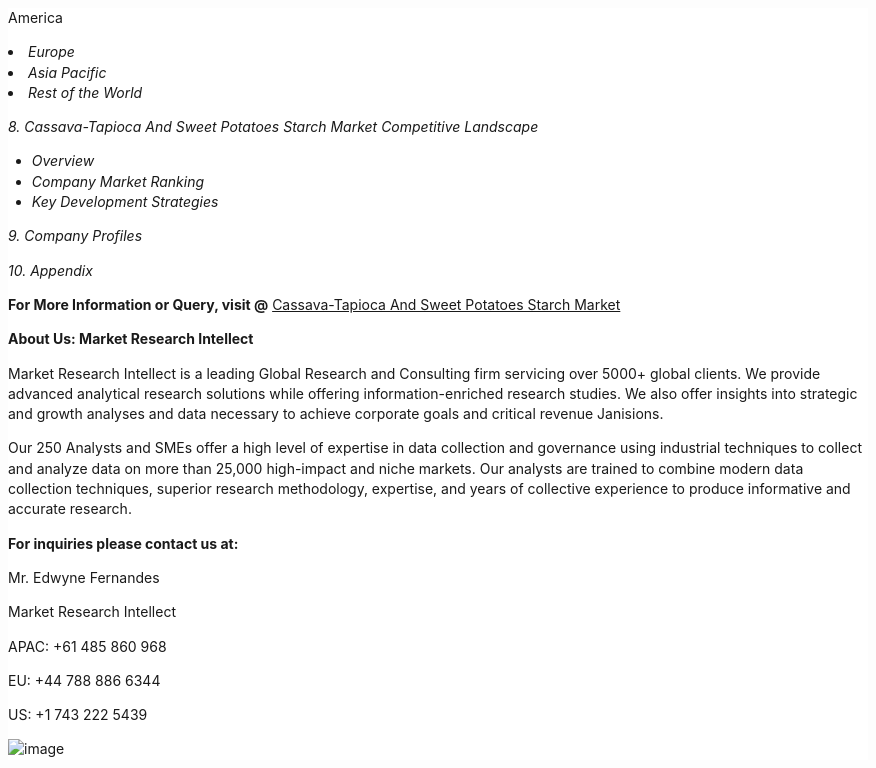 America</span></em></li><li><em><span class="">Europe</span></em></li><li><em><span class="">Asia Pacific</span></em></li><li><em><span class="">Rest of the World</span></em></li></ul><p><em><span class="font-[700]">8. Cassava-Tapioca And Sweet Potatoes Starch Market Competitive Landscape</span></em></p><ul><li><em><span class="">Overview</span></em></li><li><em><span class="">Company Market Ranking</span></em></li><li><em><span class="">Key Development Strategies</span></em></li></ul><p><em><span class="font-[700]">9. Company Profiles</span></em></p><p><em><span class="font-[700]">10. Appendix</span></em></p><p><span class="font-[700]"><strong>For More Information or Query, visit&nbsp;@</strong>&nbsp;</span><span class="font-[700]"><a href="https://www.marketresearchintellect.com/product/global-cassava-tapioca-and-sweet-potatoes-starch-market/?utm_source=Linkedin&utm_medium=858" target="_blank" data-tracking-control-name="article-ssr-frontend-pulse_little-text-block" data-tracking-will-navigate="" data-test-link="">Cassava-Tapioca And Sweet Potatoes Starch Market</a></span></p><p><strong><span class="font-[700]">About Us: Market Research Intellect</span></strong></p><p><span class="">Market Research Intellect is a leading Global Research and Consulting firm servicing over 5000+ global clients. We provide advanced analytical research solutions while offering information-enriched research studies.&nbsp;</span>We also offer insights into strategic and growth analyses and data necessary to achieve corporate goals and critical revenue Janisions.</p><p><span class="">Our 250 Analysts and SMEs offer a high level of expertise in data collection and governance using industrial techniques to collect and analyze data on more than 25,000 high-impact and niche markets. Our analysts are trained to combine modern data collection techniques, superior research methodology, expertise, and years of collective experience to produce informative and accurate research.</span></p><p><strong>For inquiries please contact us at:</strong></p><p>Mr. Edwyne Fernandes</p><p>Market Research Intellect</p><p>APAC: +61 485 860 968</p><p>EU: +44 788 886 6344</p><p>US: +1 743 222 5439</p>
![image](https://github.com/user-attachments/assets/aacdb4d8-efab-4056-ba18-253fe039ce76)
